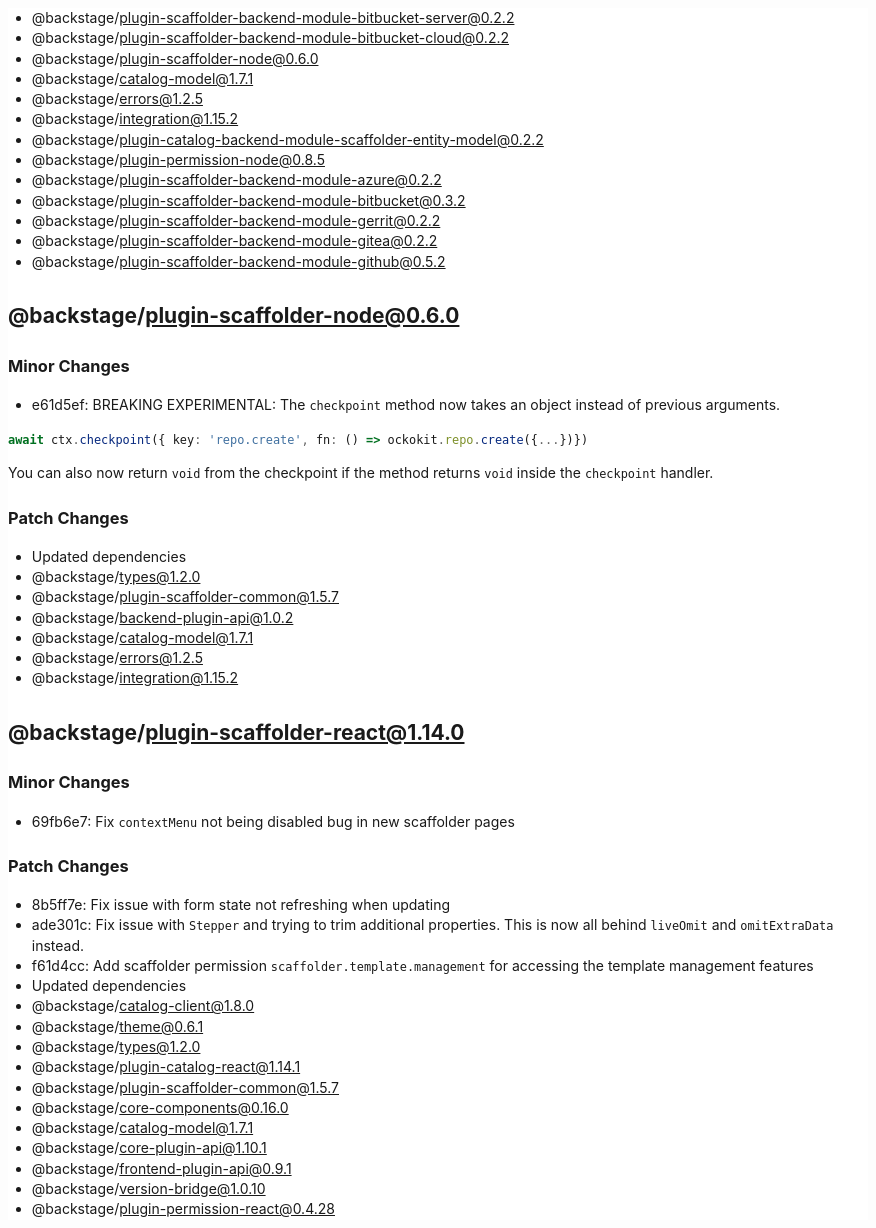  - @backstage/plugin-scaffolder-backend-module-bitbucket-server@0.2.2
 - @backstage/plugin-scaffolder-backend-module-bitbucket-cloud@0.2.2
 - @backstage/plugin-scaffolder-node@0.6.0
 - @backstage/catalog-model@1.7.1
 - @backstage/errors@1.2.5
 - @backstage/integration@1.15.2
 - @backstage/plugin-catalog-backend-module-scaffolder-entity-model@0.2.2
 - @backstage/plugin-permission-node@0.8.5
 - @backstage/plugin-scaffolder-backend-module-azure@0.2.2
 - @backstage/plugin-scaffolder-backend-module-bitbucket@0.3.2
 - @backstage/plugin-scaffolder-backend-module-gerrit@0.2.2
 - @backstage/plugin-scaffolder-backend-module-gitea@0.2.2
 - @backstage/plugin-scaffolder-backend-module-github@0.5.2

## @backstage/plugin-scaffolder-node@0.6.0

### Minor Changes

- e61d5ef: BREAKING EXPERIMENTAL: The `checkpoint` method now takes an object instead of previous arguments.

 ```ts
 await ctx.checkpoint({ key: 'repo.create', fn: () => ockokit.repo.create({...})})
 ```

 You can also now return `void` from the checkpoint if the method returns `void` inside the `checkpoint` handler.

### Patch Changes

- Updated dependencies
 - @backstage/types@1.2.0
 - @backstage/plugin-scaffolder-common@1.5.7
 - @backstage/backend-plugin-api@1.0.2
 - @backstage/catalog-model@1.7.1
 - @backstage/errors@1.2.5
 - @backstage/integration@1.15.2

## @backstage/plugin-scaffolder-react@1.14.0

### Minor Changes

- 69fb6e7: Fix `contextMenu` not being disabled bug in new scaffolder pages

### Patch Changes

- 8b5ff7e: Fix issue with form state not refreshing when updating
- ade301c: Fix issue with `Stepper` and trying to trim additional properties. This is now all behind `liveOmit` and `omitExtraData` instead.
- f61d4cc: Add scaffolder permission `scaffolder.template.management` for accessing the template management features
- Updated dependencies
 - @backstage/catalog-client@1.8.0
 - @backstage/theme@0.6.1
 - @backstage/types@1.2.0
 - @backstage/plugin-catalog-react@1.14.1
 - @backstage/plugin-scaffolder-common@1.5.7
 - @backstage/core-components@0.16.0
 - @backstage/catalog-model@1.7.1
 - @backstage/core-plugin-api@1.10.1
 - @backstage/frontend-plugin-api@0.9.1
 - @backstage/version-bridge@1.0.10
 - @backstage/plugin-permission-react@0.4.28
